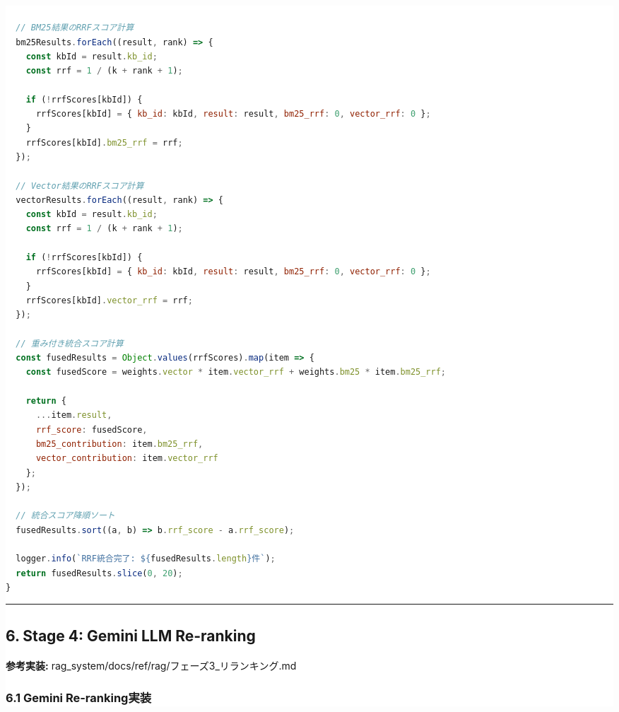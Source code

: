 ```javascript

  // BM25結果のRRFスコア計算
  bm25Results.forEach((result, rank) => {
    const kbId = result.kb_id;
    const rrf = 1 / (k + rank + 1);

    if (!rrfScores[kbId]) {
      rrfScores[kbId] = { kb_id: kbId, result: result, bm25_rrf: 0, vector_rrf: 0 };
    }
    rrfScores[kbId].bm25_rrf = rrf;
  });

  // Vector結果のRRFスコア計算
  vectorResults.forEach((result, rank) => {
    const kbId = result.kb_id;
    const rrf = 1 / (k + rank + 1);

    if (!rrfScores[kbId]) {
      rrfScores[kbId] = { kb_id: kbId, result: result, bm25_rrf: 0, vector_rrf: 0 };
    }
    rrfScores[kbId].vector_rrf = rrf;
  });

  // 重み付き統合スコア計算
  const fusedResults = Object.values(rrfScores).map(item => {
    const fusedScore = weights.vector * item.vector_rrf + weights.bm25 * item.bm25_rrf;

    return {
      ...item.result,
      rrf_score: fusedScore,
      bm25_contribution: item.bm25_rrf,
      vector_contribution: item.vector_rrf
    };
  });

  // 統合スコア降順ソート
  fusedResults.sort((a, b) => b.rrf_score - a.rrf_score);

  logger.info(`RRF統合完了: ${fusedResults.length}件`);
  return fusedResults.slice(0, 20);
}
```

---

## 6. Stage 4: Gemini LLM Re-ranking

**参考実装:** rag_system/docs/ref/rag/フェーズ3_リランキング.md

### 6.1 Gemini Re-ranking実装
